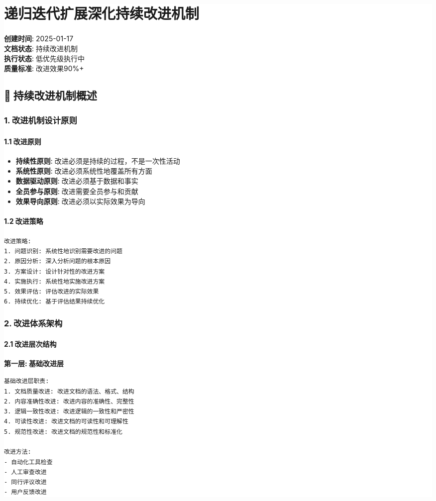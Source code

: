 # 递归迭代扩展深化持续改进机制

**创建时间**: 2025-01-17  
**文档状态**: 持续改进机制  
**执行状态**: 低优先级执行中  
**质量标准**: 改进效果90%+

## 🎯 持续改进机制概述

### 1. 改进机制设计原则

#### 1.1 改进原则

- **持续性原则**: 改进必须是持续的过程，不是一次性活动
- **系统性原则**: 改进必须系统性地覆盖所有方面
- **数据驱动原则**: 改进必须基于数据和事实
- **全员参与原则**: 改进需要全员参与和贡献
- **效果导向原则**: 改进必须以实际效果为导向

#### 1.2 改进策略

```text
改进策略:
1. 问题识别: 系统性地识别需要改进的问题
2. 原因分析: 深入分析问题的根本原因
3. 方案设计: 设计针对性的改进方案
4. 实施执行: 系统性地实施改进方案
5. 效果评估: 评估改进的实际效果
6. 持续优化: 基于评估结果持续优化
```

### 2. 改进体系架构

#### 2.1 改进层次结构

**第一层: 基础改进层**

```text
基础改进层职责:
1. 文档质量改进: 改进文档的语法、格式、结构
2. 内容准确性改进: 改进内容的准确性、完整性
3. 逻辑一致性改进: 改进逻辑的一致性和严密性
4. 可读性改进: 改进文档的可读性和可理解性
5. 规范性改进: 改进文档的规范性和标准化

改进方法:
- 自动化工具检查
- 人工审查改进
- 同行评议改进
- 用户反馈改进
```
